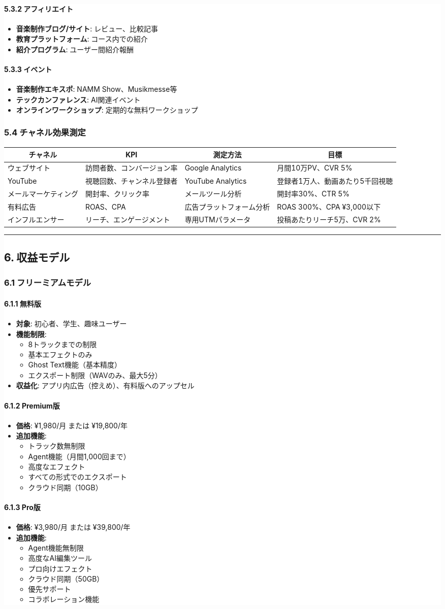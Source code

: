 #### 5.3.2 アフィリエイト
- **音楽制作ブログ/サイト**: レビュー、比較記事
- **教育プラットフォーム**: コース内での紹介
- **紹介プログラム**: ユーザー間紹介報酬

#### 5.3.3 イベント
- **音楽制作エキスポ**: NAMM Show、Musikmesse等
- **テックカンファレンス**: AI関連イベント
- **オンラインワークショップ**: 定期的な無料ワークショップ

### 5.4 チャネル効果測定

| チャネル | KPI | 測定方法 | 目標 |
|---------|-----|---------|------|
| ウェブサイト | 訪問者数、コンバージョン率 | Google Analytics | 月間10万PV、CVR 5% |
| YouTube | 視聴回数、チャンネル登録者 | YouTube Analytics | 登録者1万人、動画あたり5千回視聴 |
| メールマーケティング | 開封率、クリック率 | メールツール分析 | 開封率30%、CTR 5% |
| 有料広告 | ROAS、CPA | 広告プラットフォーム分析 | ROAS 300%、CPA ¥3,000以下 |
| インフルエンサー | リーチ、エンゲージメント | 専用UTMパラメータ | 投稿あたりリーチ5万、CVR 2% |

---

## 6. 収益モデル

### 6.1 フリーミアムモデル

#### 6.1.1 無料版
- **対象**: 初心者、学生、趣味ユーザー
- **機能制限**:
  - 8トラックまでの制限
  - 基本エフェクトのみ
  - Ghost Text機能（基本精度）
  - エクスポート制限（WAVのみ、最大5分）
- **収益化**: アプリ内広告（控えめ）、有料版へのアップセル

#### 6.1.2 Premium版
- **価格**: ¥1,980/月 または ¥19,800/年
- **追加機能**:
  - トラック数無制限
  - Agent機能（月間1,000回まで）
  - 高度なエフェクト
  - すべての形式でのエクスポート
  - クラウド同期（10GB）

#### 6.1.3 Pro版
- **価格**: ¥3,980/月 または ¥39,800/年
- **追加機能**:
  - Agent機能無制限
  - 高度なAI編集ツール
  - プロ向けエフェクト
  - クラウド同期（50GB）
  - 優先サポート
  - コラボレーション機能
